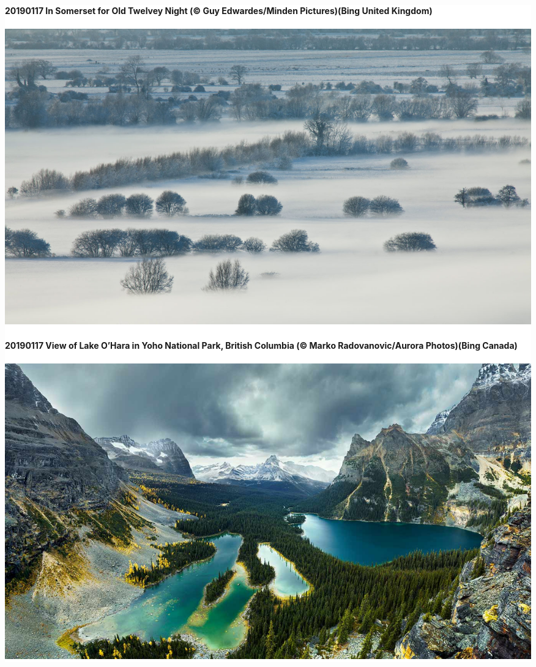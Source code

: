 #### 20190117 In Somerset for Old Twelvey Night (© Guy Edwardes/Minden Pictures)(Bing United Kingdom)

![](20190117_UKSomerset_1366x768.jpg)

#### 20190117 View of Lake O’Hara in Yoho National Park, British Columbia (© Marko Radovanovic/Aurora Photos)(Bing Canada)

![](20190117_LakeOHaraYoho_1366x768.jpg)
